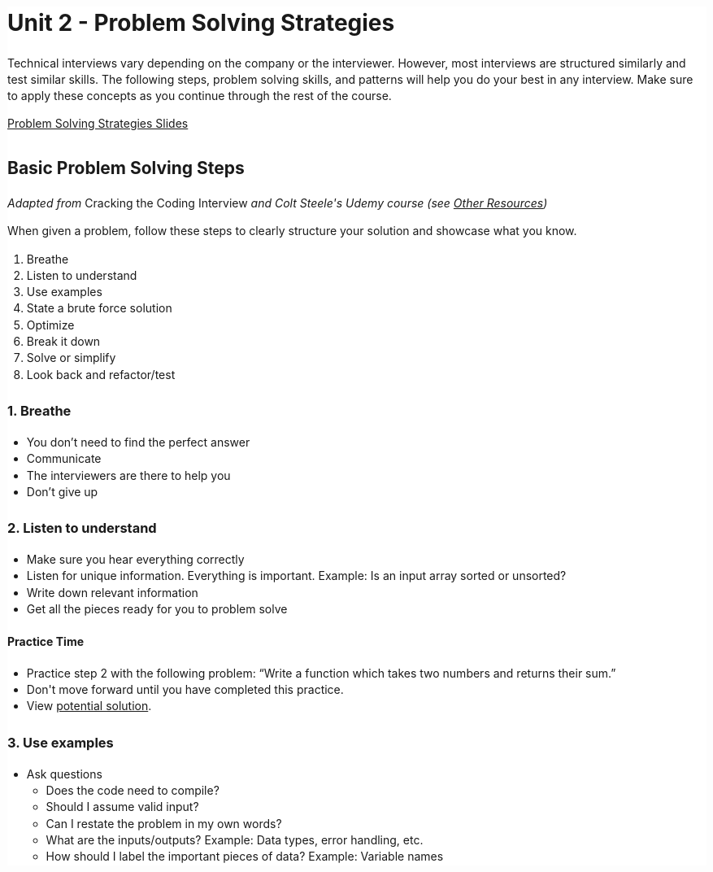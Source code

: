 # Unit 2 - Problem Solving Strategies

Technical interviews vary depending on the company or the interviewer. However, most interviews are structured similarly and test similar skills. The following steps, problem solving skills, and patterns will help you do your best in any interview. Make sure to apply these concepts as you continue through the rest of the course.

[Problem Solving Strategies Slides](https://docs.google.com/presentation/d/1KF1CUoAgkkPuiTK8u--x3UQYCsYADzc8Zs8rnST5Ea8/edit?usp=sharing)

## Basic Problem Solving Steps

*Adapted from* Cracking the Coding Interview *and Colt Steele's Udemy course (see [Other Resources](https://github.com/ajhayden/TechnicalInterviewCourse/blob/main/Unit_01_Course_Intro_and_Resources/OtherResources.md))*

When given a problem, follow these steps to clearly structure your solution and showcase what you know.

1. Breathe
2. Listen to understand
3. Use examples
4. State a brute force solution
5. Optimize
6. Break it down
7. Solve or simplify
8. Look back and refactor/test

### 1. Breathe
- You don’t need to find the perfect answer
- Communicate
- The interviewers are there to help you
- Don’t give up

### 2. Listen to understand
- Make sure you hear everything correctly
- Listen for unique information. Everything is important. Example: Is an input array sorted or unsorted?
- Write down relevant information
- Get all the pieces ready for you to problem solve

#### Practice Time
- Practice step 2 with the following problem: “Write a function which takes two numbers and returns their sum.”
- Don't move forward until you have completed this practice.
- View [potential solution](https://github.com/ajhayden/TechnicalInterviewCourse/blob/main/Unit_02_Problem_Solving_Strategies/problem_solving_steps/listenToUnderstand.js).

### 3. Use examples
- Ask questions
    - Does the code need to compile?
    - Should I assume valid input?
    - Can I restate the problem in my own words?
    - What are the inputs/outputs? Example: Data types, error handling, etc.
    - How should I label the important pieces of data? Example: Variable names
